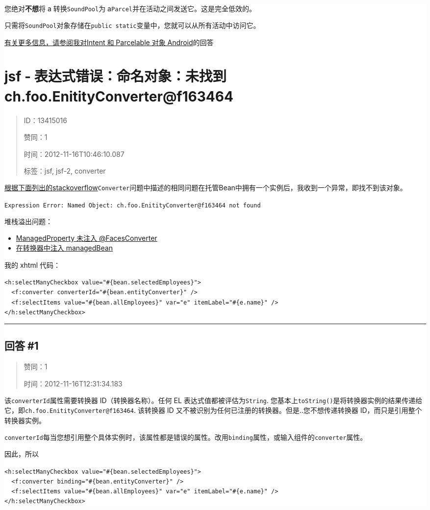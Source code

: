 您绝对**不想**将 a 转换`SoundPool`为 a`Parcel`并在活动之间发送它。这是完全低效的。

只需将`SoundPool`对象存储在`public static`变量中，您就可以从所有活动中访问它。

[有关更多信息，请参阅我对Intent 和 Parcelable 对象 Android](https://stackoverflow.com/questions/12264678/intent-and-parcelable-object-android/12266509#12266509)的回答

# jsf - 表达式错误：命名对象：未找到 ch.foo.EnitityConverter@f163464

> ID：13415016
> 
> 赞同：1
> 
> 时间：2012-11-16T10:46:10.087
> 
> 标签：jsf, jsf-2, converter

[根据下面列出的stackoverflow](http://stackoverflow.com)`Converter`问题中描述的相同问题在托管Bean中拥有一个实例后，我收到一个异常，即找不到该对象。

```
Expression Error: Named Object: ch.foo.EnitityConverter@f163464 not found 
```

堆栈溢出问题：

*   [ManagedProperty 未注入 @FacesConverter](https://stackoverflow.com/questions/6135942/managedproperty-not-injected-in-facesconverter)
*   [在转换器中注入 managedBean](https://stackoverflow.com/questions/13101081/injecting-a-managedbean-in-a-converter)

我的 xhtml 代码：

```
<h:selectManyCheckbox value="#{bean.selectedEmployees}">
  <f:converter converterId="#{bean.entityConverter}" />
  <f:selectItems value="#{bean.allEmployees}" var="e" itemLabel="#{e.name}" />    
</h:selectManyCheckbox> 
```

* * *

## 回答 #1

> 赞同：1
> 
> 时间：2012-11-16T12:31:34.183

该`converterId`属性需要转换器 ID（转换器名称）。任何 EL 表达式值都被评估为`String`. 您基本上`toString()`是将转换器实例的结果传递给它，即`ch.foo.EnitityConverter@f163464`. 该转换器 ID 又不被识别为任何已注册的转换器。但是..您不想传递转换器 ID，而只是引用整个转换器实例。

`converterId`每当您想引用整个具体实例时，该属性都是错误的属性。改用`binding`属性，或输入组件的`converter`属性。

因此，所以

```
<h:selectManyCheckbox value="#{bean.selectedEmployees}">
  <f:converter binding="#{bean.entityConverter}" />
  <f:selectItems value="#{bean.allEmployees}" var="e" itemLabel="#{e.name}" />    
</h:selectManyCheckbox> 
```
